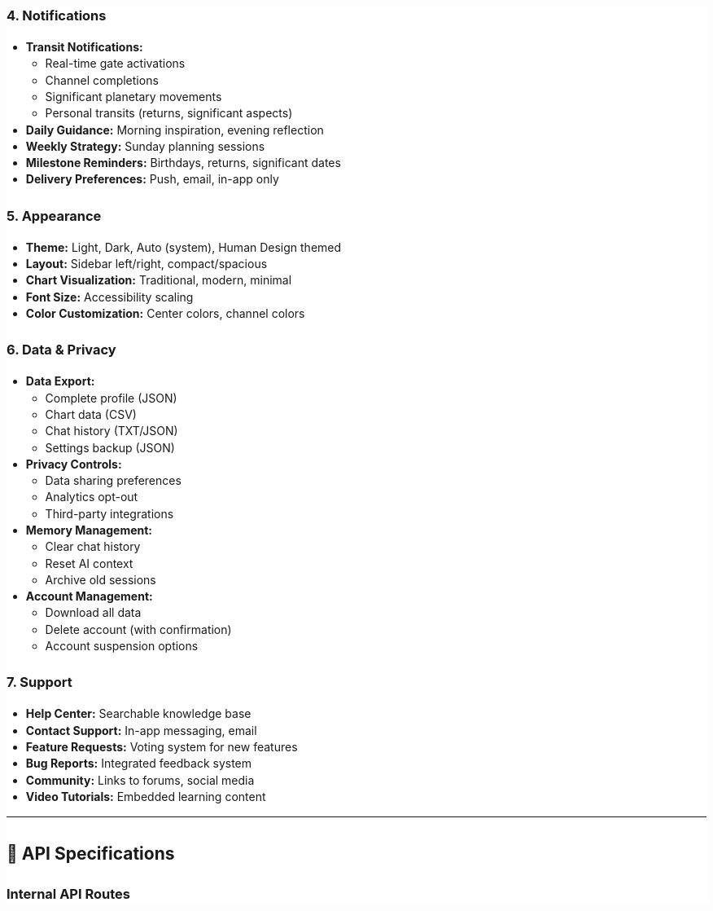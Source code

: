 ### 4. Notifications
- **Transit Notifications:** 
  - Real-time gate activations
  - Channel completions
  - Significant planetary movements
  - Personal transits (returns, significant aspects)
- **Daily Guidance:** Morning inspiration, evening reflection
- **Weekly Strategy:** Sunday planning sessions
- **Milestone Reminders:** Birthdays, returns, significant dates
- **Delivery Preferences:** Push, email, in-app only

### 5. Appearance
- **Theme:** Light, Dark, Auto (system), Human Design themed
- **Layout:** Sidebar left/right, compact/spacious
- **Chart Visualization:** Traditional, modern, minimal
- **Font Size:** Accessibility scaling
- **Color Customization:** Center colors, channel colors

### 6. Data & Privacy
- **Data Export:**
  - Complete profile (JSON)
  - Chart data (CSV)
  - Chat history (TXT/JSON)
  - Settings backup (JSON)
- **Privacy Controls:**
  - Data sharing preferences
  - Analytics opt-out
  - Third-party integrations
- **Memory Management:**
  - Clear chat history
  - Reset AI context
  - Archive old sessions
- **Account Management:**
  - Download all data
  - Delete account (with confirmation)
  - Account suspension options

### 7. Support
- **Help Center:** Searchable knowledge base
- **Contact Support:** In-app messaging, email
- **Feature Requests:** Voting system for new features
- **Bug Reports:** Integrated feedback system
- **Community:** Links to forums, social media
- **Video Tutorials:** Embedded learning content

---

## 🔗 API Specifications

### Internal API Routes
